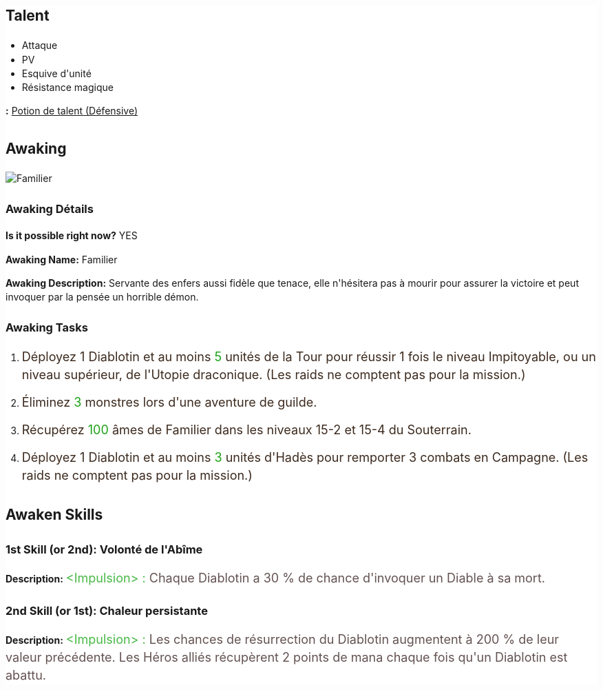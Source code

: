 ## Talent

* Attaque
* PV
* Esquive d'unité
* Résistance magique

 **:** [Potion de talent (Défensive)](/ItemsFR/con_787/)


## Awaking

  ![Familier](/images/u/tia_xiaoemo.jpg)

### Awaking Détails
 **Is it possible right now?** YES

 **Awaking Name:** Familier

 **Awaking Description:** Servante des enfers aussi fidèle que tenace, elle n'hésitera pas à mourir pour assurer la victoire et peut invoquer par la pensée un horrible démon.

### Awaking Tasks
 1. <span style="color: #3c2a1e;font-size:18px">Déployez 1 Diablotin et au moins </span><span style="color: #1ca216;font-size:18px">5</span><span style="color: #3c2a1e;font-size:18px"> unités de la Tour pour réussir 1 fois le niveau Impitoyable, ou un niveau supérieur, de l'Utopie draconique. (Les raids ne comptent pas pour la mission.)</span>

 2. <span style="color: #3c2a1e;font-size:18px">Éliminez </span><span style="color: #1ca216;font-size:18px">3</span><span style="color: #3c2a1e;font-size:18px"> monstres lors d'une aventure de guilde.</span>

 3. <span style="color: #3c2a1e;font-size:18px">Récupérez </span><span style="color: #1ca216;font-size:18px">100</span><span style="color: #3c2a1e;font-size:18px"> âmes de Familier dans les niveaux 15-2 et 15-4 du Souterrain.</span>

 4. <span style="color: #3c2a1e;font-size:18px">Déployez 1 Diablotin et au moins </span><span style="color: #1ca216;font-size:18px">3</span><span style="color: #3c2a1e;font-size:18px"> unités d'Hadès pour remporter 3 combats en Campagne. (Les raids ne comptent pas pour la mission.)</span>

## Awaken Skills

### 1st Skill (or 2nd): Volonté de l'Abîme
 **Description:** <span style="color: #48b946;font-size:18px">&lt;Impulsion&gt; : </span><span style="color: #645252;font-size:18px">Chaque Diablotin a 30 % de chance d'invoquer un Diable à sa mort.</span>

### 2nd Skill (or 1st): Chaleur persistante
 **Description:** <span style="color: #48b946;font-size:18px">&lt;Impulsion&gt; : </span><span style="color: #645252;font-size:18px">Les chances de résurrection du Diablotin augmentent à 200 % de leur valeur précédente. Les Héros alliés récupèrent 2 points de mana chaque fois qu'un Diablotin est abattu.</span>
